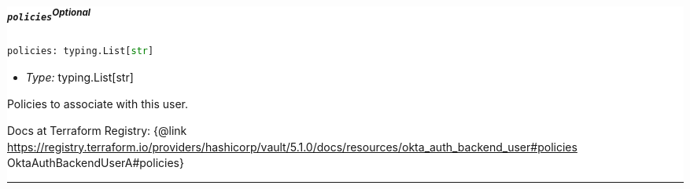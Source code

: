 ##### `policies`<sup>Optional</sup> <a name="policies" id="@cdktf/provider-vault.oktaAuthBackendUser.OktaAuthBackendUserAConfig.property.policies"></a>

```python
policies: typing.List[str]
```

- *Type:* typing.List[str]

Policies to associate with this user.

Docs at Terraform Registry: {@link https://registry.terraform.io/providers/hashicorp/vault/5.1.0/docs/resources/okta_auth_backend_user#policies OktaAuthBackendUserA#policies}

---



